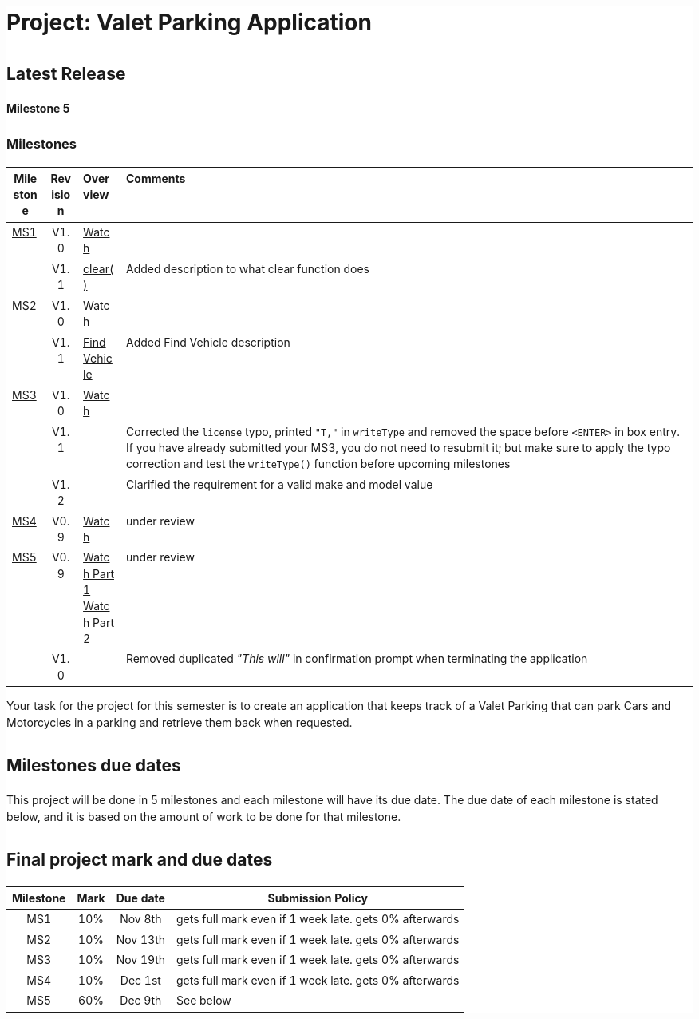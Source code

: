# Project: Valet Parking Application

## Latest Release
**Milestone 5** 

### Milestones

|Milestone| Revision | Overview | Comments |
|------|:---:|:----|:----| 
| [MS1](#milestone-1) | V1.0 | [Watch](https://youtu.be/NsQK5V7hQN0)|  |
|  | V1.1 | [clear()](#clear-function) | Added description to what clear function does |
| [MS2](#milestone-2) | V1.0 | [Watch](https://youtu.be/P1ZU2qF1IDU) |  |
|  | V1.1 | [Find Vehicle](#find-vehicle) | Added Find Vehicle description  |
| [MS3](#milestone-3) | V1.0 | [Watch](https://youtu.be/ZHcojkR6Y3A) |  |
|  | V1.1 |  | Corrected the `license` typo, printed `"T,"` in `writeType`  and removed the space before `<ENTER>` in box entry. If you have already submitted your MS3, you do not need to resubmit it; but make sure to apply the typo correction and test the `writeType()` function before upcoming milestones|
| |V1.2 | | Clarified the requirement for a valid make and model value  |
| [MS4](#milestone-4) | V0.9 | [Watch](https://youtu.be/o1fI0CYzuYs) | under review |
| [MS5](#milestone-5) | V0.9 | [Watch Part 1](https://youtu.be/TfWpYDck8tY)<br />[Watch Part 2](https://youtu.be/ms-gFs2e1ws) | under review |
| |V1.0| |Removed duplicated *"This will"* in confirmation prompt when terminating the application |


Your task for the project for this semester is to create an application that keeps track of a Valet Parking that can park Cars and Motorcycles in a parking and retrieve them back when requested. 

## Milestones due dates
This project will be done in 5 milestones and each milestone will have its due date. The due date of each milestone is stated below, and it is based on the amount of work to be done for that milestone. 

## Final project mark and due dates

|Milestone| Mark | Due date | Submission Policy|
|:------:|:---:|:---:|-------|
| MS1 | 10% | Nov 8th | gets full mark even if 1 week late. gets 0% afterwards|
| MS2 | 10% | Nov 13th | gets full mark even if 1 week late. gets 0% afterwards|
| MS3 | 10% | Nov 19th | gets full mark even if 1 week late. gets 0% afterwards|
| MS4 | 10% | Dec 1st  | gets full mark even if 1 week late. gets 0% afterwards|
| MS5 | 60% | Dec 9th  | See below|
